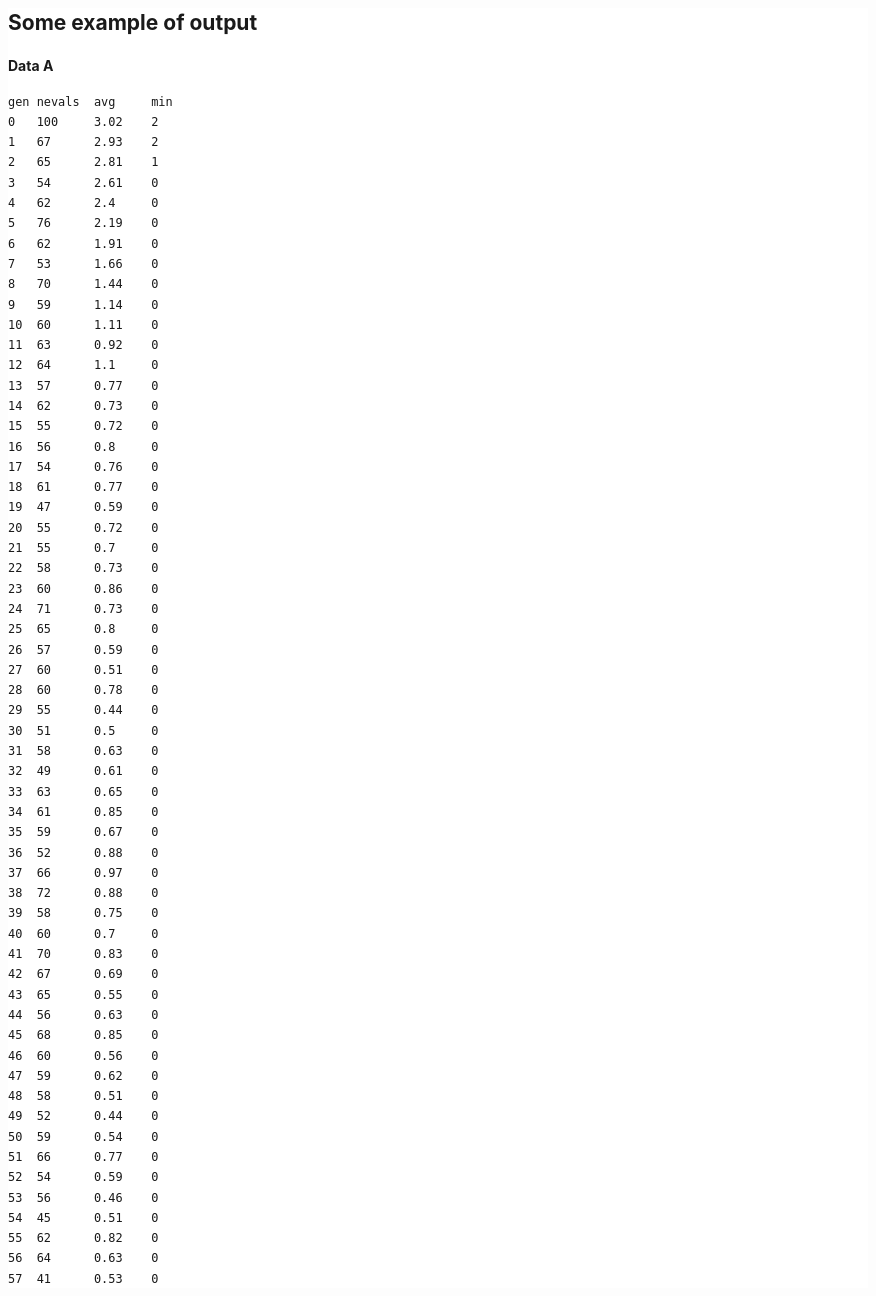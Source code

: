 ## Some example of output 

**Data A** 
```bash
gen	nevals	avg 	min
0  	100   	3.02	2  
1  	67    	2.93	2  
2  	65    	2.81	1  
3  	54    	2.61	0  
4  	62    	2.4 	0  
5  	76    	2.19	0  
6  	62    	1.91	0  
7  	53    	1.66	0  
8  	70    	1.44	0  
9  	59    	1.14	0  
10 	60    	1.11	0  
11 	63    	0.92	0  
12 	64    	1.1 	0  
13 	57    	0.77	0  
14 	62    	0.73	0  
15 	55    	0.72	0  
16 	56    	0.8 	0  
17 	54    	0.76	0  
18 	61    	0.77	0  
19 	47    	0.59	0  
20 	55    	0.72	0  
21 	55    	0.7 	0  
22 	58    	0.73	0  
23 	60    	0.86	0  
24 	71    	0.73	0  
25 	65    	0.8 	0  
26 	57    	0.59	0  
27 	60    	0.51	0  
28 	60    	0.78	0  
29 	55    	0.44	0  
30 	51    	0.5 	0  
31 	58    	0.63	0  
32 	49    	0.61	0  
33 	63    	0.65	0  
34 	61    	0.85	0  
35 	59    	0.67	0  
36 	52    	0.88	0  
37 	66    	0.97	0  
38 	72    	0.88	0  
39 	58    	0.75	0  
40 	60    	0.7 	0  
41 	70    	0.83	0  
42 	67    	0.69	0  
43 	65    	0.55	0  
44 	56    	0.63	0  
45 	68    	0.85	0  
46 	60    	0.56	0  
47 	59    	0.62	0  
48 	58    	0.51	0  
49 	52    	0.44	0  
50 	59    	0.54	0  
51 	66    	0.77	0  
52 	54    	0.59	0  
53 	56    	0.46	0  
54 	45    	0.51	0  
55 	62    	0.82	0  
56 	64    	0.63	0  
57 	41    	0.53	0  
```